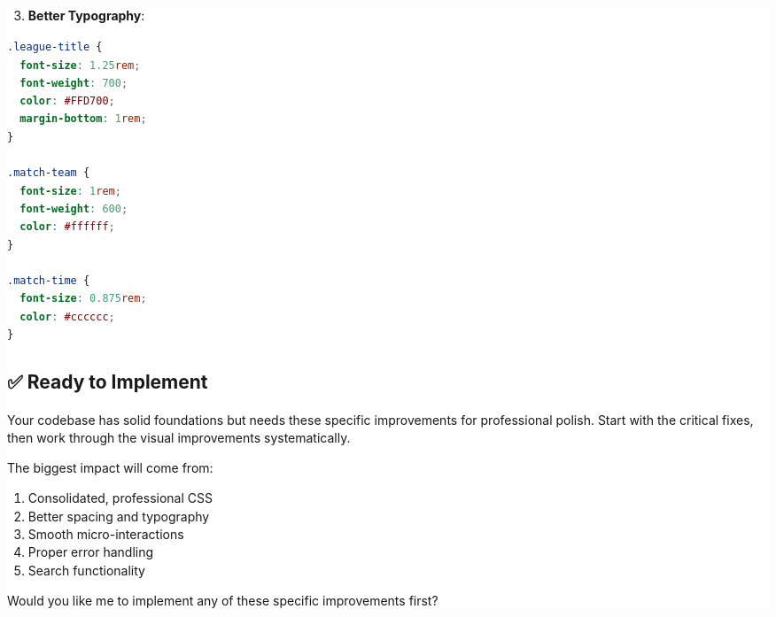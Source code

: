 3. **Better Typography**:
```css
.league-title {
  font-size: 1.25rem;
  font-weight: 700;
  color: #FFD700;
  margin-bottom: 1rem;
}

.match-team {
  font-size: 1rem;
  font-weight: 600;
  color: #ffffff;
}

.match-time {
  font-size: 0.875rem;
  color: #cccccc;
}
```

## ✅ Ready to Implement

Your codebase has solid foundations but needs these specific improvements for professional polish. Start with the critical fixes, then work through the visual improvements systematically.

The biggest impact will come from:
1. Consolidated, professional CSS
2. Better spacing and typography
3. Smooth micro-interactions
4. Proper error handling
5. Search functionality

Would you like me to implement any of these specific improvements first?